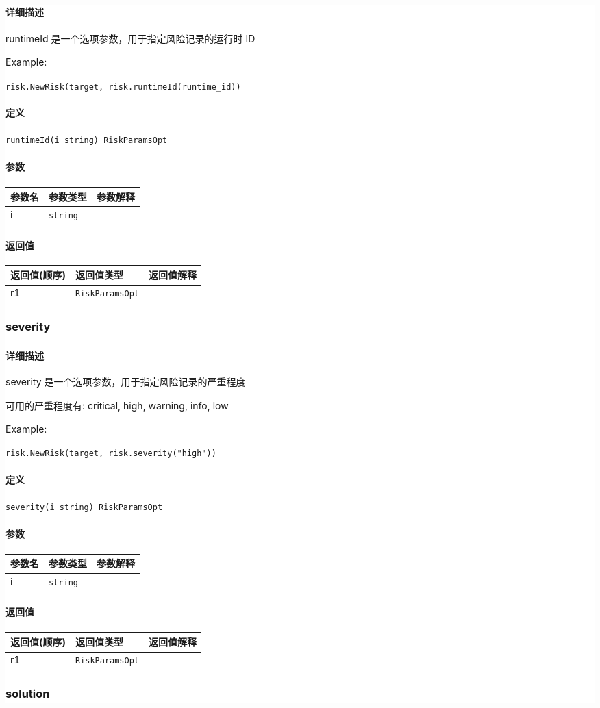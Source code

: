 #### 详细描述
runtimeId 是一个选项参数，用于指定风险记录的运行时 ID

Example:
```
risk.NewRisk(target, risk.runtimeId(runtime_id))
```


#### 定义

`runtimeId(i string) RiskParamsOpt`

#### 参数
|参数名|参数类型|参数解释|
|:-----------|:---------- |:-----------|
| i | `string` |   |

#### 返回值
|返回值(顺序)|返回值类型|返回值解释|
|:-----------|:---------- |:-----------|
| r1 | `RiskParamsOpt` |   |


### severity

#### 详细描述
severity 是一个选项参数，用于指定风险记录的严重程度

可用的严重程度有: critical, high, warning, info, low

Example:
```
risk.NewRisk(target, risk.severity("high"))
```


#### 定义

`severity(i string) RiskParamsOpt`

#### 参数
|参数名|参数类型|参数解释|
|:-----------|:---------- |:-----------|
| i | `string` |   |

#### 返回值
|返回值(顺序)|返回值类型|返回值解释|
|:-----------|:---------- |:-----------|
| r1 | `RiskParamsOpt` |   |


### solution
